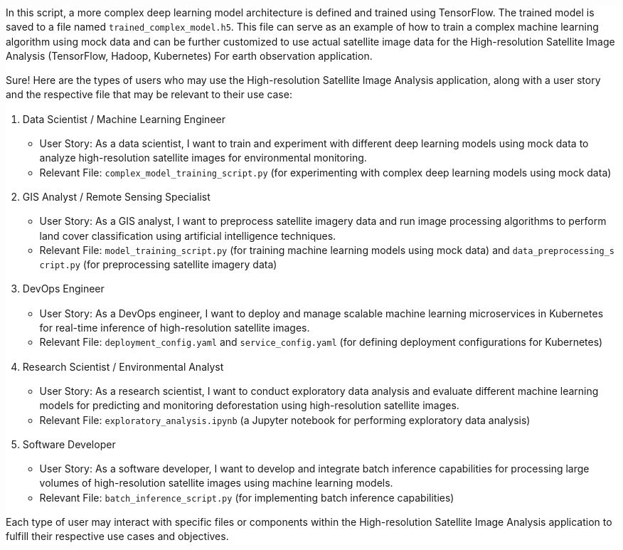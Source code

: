 In this script, a more complex deep learning model architecture is defined and trained using TensorFlow. The trained model is saved to a file named `trained_complex_model.h5`. This file can serve as an example of how to train a complex machine learning algorithm using mock data and can be further customized to use actual satellite image data for the High-resolution Satellite Image Analysis (TensorFlow, Hadoop, Kubernetes) For earth observation application.

Sure! Here are the types of users who may use the High-resolution Satellite Image Analysis application, along with a user story and the respective file that may be relevant to their use case:

1. Data Scientist / Machine Learning Engineer
   - User Story: As a data scientist, I want to train and experiment with different deep learning models using mock data to analyze high-resolution satellite images for environmental monitoring.
   - Relevant File: `complex_model_training_script.py` (for experimenting with complex deep learning models using mock data)

2. GIS Analyst / Remote Sensing Specialist
   - User Story: As a GIS analyst, I want to preprocess satellite imagery data and run image processing algorithms to perform land cover classification using artificial intelligence techniques.
   - Relevant File: `model_training_script.py` (for training machine learning models using mock data) and `data_preprocessing_script.py` (for preprocessing satellite imagery data)

3. DevOps Engineer
   - User Story: As a DevOps engineer, I want to deploy and manage scalable machine learning microservices in Kubernetes for real-time inference of high-resolution satellite images.
   - Relevant File: `deployment_config.yaml` and `service_config.yaml` (for defining deployment configurations for Kubernetes)

4. Research Scientist / Environmental Analyst
   - User Story: As a research scientist, I want to conduct exploratory data analysis and evaluate different machine learning models for predicting and monitoring deforestation using high-resolution satellite images.
   - Relevant File: `exploratory_analysis.ipynb` (a Jupyter notebook for performing exploratory data analysis)

5. Software Developer
   - User Story: As a software developer, I want to develop and integrate batch inference capabilities for processing large volumes of high-resolution satellite images using machine learning models.
   - Relevant File: `batch_inference_script.py` (for implementing batch inference capabilities)

Each type of user may interact with specific files or components within the High-resolution Satellite Image Analysis application to fulfill their respective use cases and objectives.